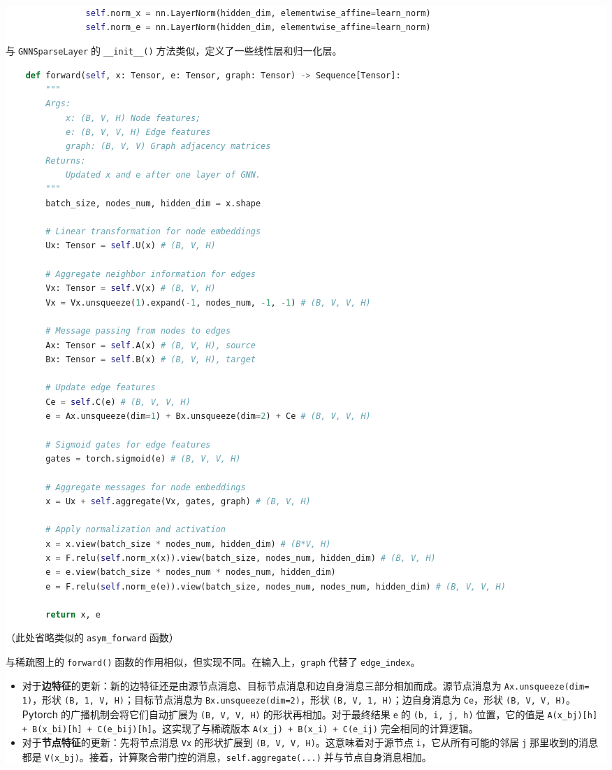 ```python
                self.norm_x = nn.LayerNorm(hidden_dim, elementwise_affine=learn_norm)
                self.norm_e = nn.LayerNorm(hidden_dim, elementwise_affine=learn_norm)
```

与 `GNNSparseLayer` 的 `__init__()` 方法类似，定义了一些线性层和归一化层。

```python
    def forward(self, x: Tensor, e: Tensor, graph: Tensor) -> Sequence[Tensor]:
        """
        Args:
            x: (B, V, H) Node features; 
            e: (B, V, V, H) Edge features
            graph: (B, V, V) Graph adjacency matrices
        Returns:
            Updated x and e after one layer of GNN.
        """
        batch_size, nodes_num, hidden_dim = x.shape
        
        # Linear transformation for node embeddings
        Ux: Tensor = self.U(x) # (B, V, H)
        
        # Aggregate neighbor information for edges
        Vx: Tensor = self.V(x) # (B, V, H)
        Vx = Vx.unsqueeze(1).expand(-1, nodes_num, -1, -1) # (B, V, V, H)
        
        # Message passing from nodes to edges
        Ax: Tensor = self.A(x) # (B, V, H), source
        Bx: Tensor = self.B(x) # (B, V, H), target
        
        # Update edge features
        Ce = self.C(e) # (B, V, V, H)
        e = Ax.unsqueeze(dim=1) + Bx.unsqueeze(dim=2) + Ce # (B, V, V, H)
            
        # Sigmoid gates for edge features
        gates = torch.sigmoid(e) # (B, V, V, H)
        
        # Aggregate messages for node embeddings
        x = Ux + self.aggregate(Vx, gates, graph) # (B, V, H)

        # Apply normalization and activation
        x = x.view(batch_size * nodes_num, hidden_dim) # (B*V, H)
        x = F.relu(self.norm_x(x)).view(batch_size, nodes_num, hidden_dim) # (B, V, H)
        e = e.view(batch_size * nodes_num * nodes_num, hidden_dim)
        e = F.relu(self.norm_e(e)).view(batch_size, nodes_num, nodes_num, hidden_dim) # (B, V, V, H)
        
        return x, e
```
（此处省略类似的 `asym_forward` 函数）

与稀疏图上的 `forward()` 函数的作用相似，但实现不同。在输入上，`graph` 代替了 `edge_index`。

- 对于**边特征**的更新：新的边特征还是由源节点消息、目标节点消息和边自身消息三部分相加而成。源节点消息为 `Ax.unsqueeze(dim=1)`，形状 `(B, 1, V, H)`；目标节点消息为 `Bx.unsqueeze(dim=2)`，形状 `(B, V, 1, H)`；边自身消息为 `Ce`，形状 `(B, V, V, H)`。Pytorch 的广播机制会将它们自动扩展为 `(B, V, V, H)` 的形状再相加。对于最终结果 `e` 的 `(b, i, j, h)` 位置，它的值是 `A(x_bj)[h] + B(x_bi)[h] + C(e_bij)[h]`。这实现了与稀疏版本 `A(x_j) + B(x_i) + C(e_ij)` 完全相同的计算逻辑。
- 对于**节点特征**的更新：先将节点消息 `Vx` 的形状扩展到 `(B, V, V, H)`。这意味着对于源节点 `i`，它从所有可能的邻居 `j` 那里收到的消息都是 `V(x_bj)`。接着，计算聚合带门控的消息，`self.aggregate(...)` 并与节点自身消息相加。
